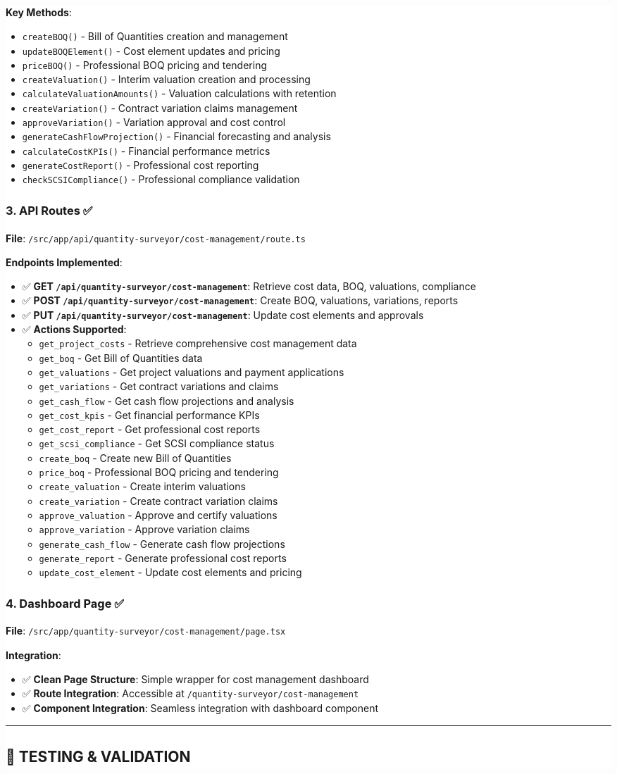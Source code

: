 **Key Methods**:
- `createBOQ()` - Bill of Quantities creation and management
- `updateBOQElement()` - Cost element updates and pricing
- `priceBOQ()` - Professional BOQ pricing and tendering
- `createValuation()` - Interim valuation creation and processing
- `calculateValuationAmounts()` - Valuation calculations with retention
- `createVariation()` - Contract variation claims management
- `approveVariation()` - Variation approval and cost control
- `generateCashFlowProjection()` - Financial forecasting and analysis
- `calculateCostKPIs()` - Financial performance metrics
- `generateCostReport()` - Professional cost reporting
- `checkSCSICompliance()` - Professional compliance validation

### **3. API Routes** ✅
**File**: `/src/app/api/quantity-surveyor/cost-management/route.ts`

**Endpoints Implemented**:
- ✅ **GET `/api/quantity-surveyor/cost-management`**: Retrieve cost data, BOQ, valuations, compliance
- ✅ **POST `/api/quantity-surveyor/cost-management`**: Create BOQ, valuations, variations, reports
- ✅ **PUT `/api/quantity-surveyor/cost-management`**: Update cost elements and approvals
- ✅ **Actions Supported**:
  - `get_project_costs` - Retrieve comprehensive cost management data
  - `get_boq` - Get Bill of Quantities data
  - `get_valuations` - Get project valuations and payment applications
  - `get_variations` - Get contract variations and claims
  - `get_cash_flow` - Get cash flow projections and analysis
  - `get_cost_kpis` - Get financial performance KPIs
  - `get_cost_report` - Get professional cost reports
  - `get_scsi_compliance` - Get SCSI compliance status
  - `create_boq` - Create new Bill of Quantities
  - `price_boq` - Professional BOQ pricing and tendering
  - `create_valuation` - Create interim valuations
  - `create_variation` - Create contract variation claims
  - `approve_valuation` - Approve and certify valuations
  - `approve_variation` - Approve variation claims
  - `generate_cash_flow` - Generate cash flow projections
  - `generate_report` - Generate professional cost reports
  - `update_cost_element` - Update cost elements and pricing

### **4. Dashboard Page** ✅
**File**: `/src/app/quantity-surveyor/cost-management/page.tsx`

**Integration**:
- ✅ **Clean Page Structure**: Simple wrapper for cost management dashboard
- ✅ **Route Integration**: Accessible at `/quantity-surveyor/cost-management`
- ✅ **Component Integration**: Seamless integration with dashboard component

---

## 🧪 **TESTING & VALIDATION**
